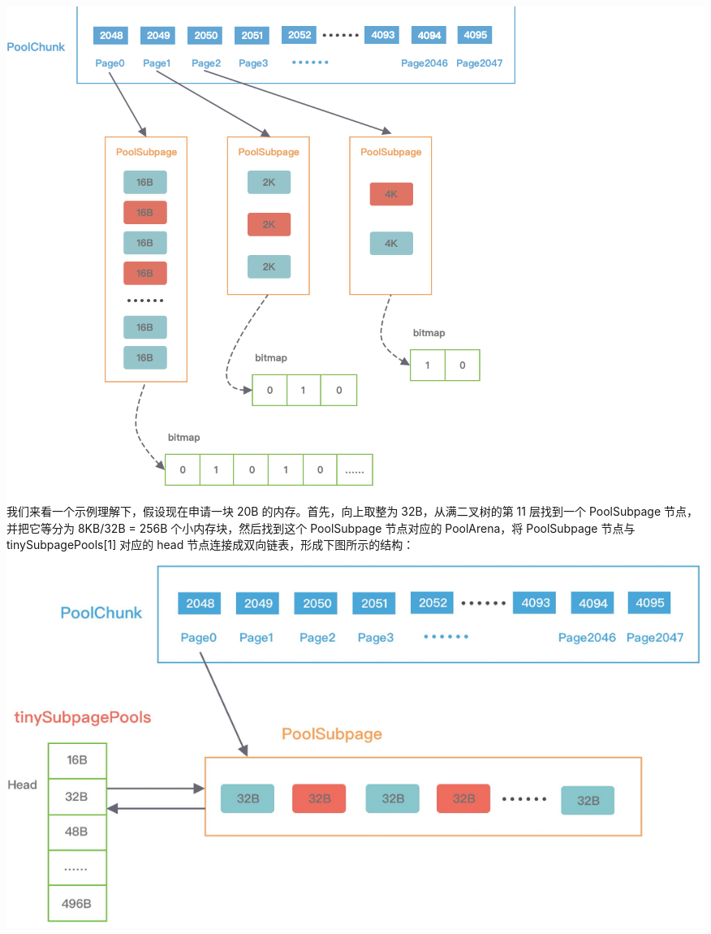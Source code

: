 ![](/img/network-program/netty/PoolSubpage.png)

我们来看一个示例理解下，假设现在申请一块 20B 的内存。首先，向上取整为 32B，从满二叉树的第 11 层找到一个 PoolSubpage 节点，并把它等分为 8KB/32B = 256B 个小内存块，然后找到这个 PoolSubpage 节点对应的 PoolArena，将 PoolSubpage 节点与 tinySubpagePools[1] 对应的 head 节点连接成双向链表，形成下图所示的结构：

![](/img/network-program/netty/PoolSubpage1.png)
